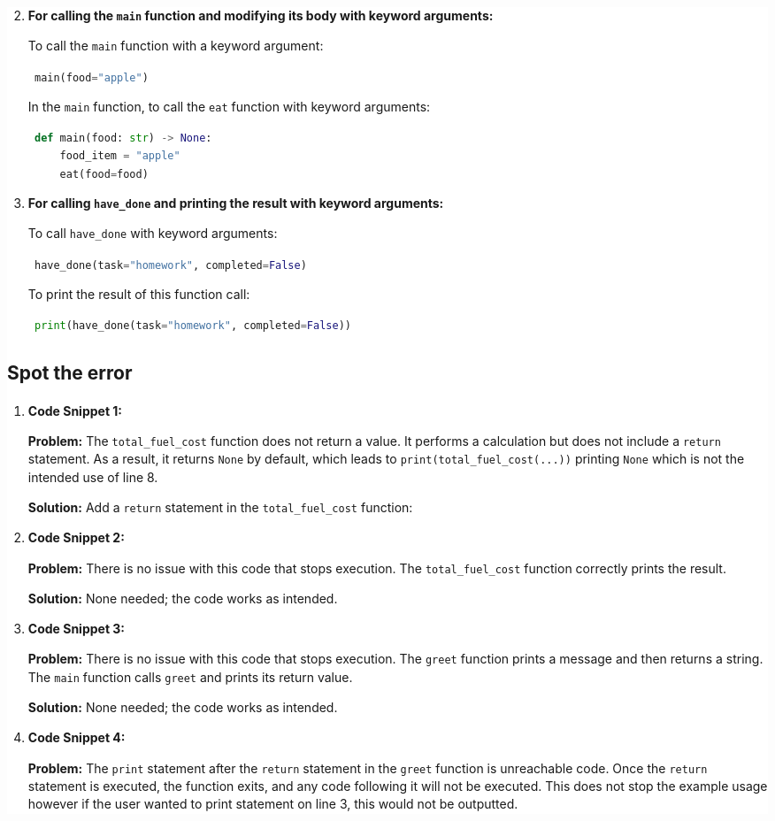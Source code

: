 2. **For calling the `main` function and modifying its body with keyword arguments:**

   To call the `main` function with a keyword argument:

   ```python
    main(food="apple")
   ```

   In the `main` function, to call the `eat` function with keyword arguments:

   ```python
    def main(food: str) -> None:
        food_item = "apple"
        eat(food=food)
   ```

3. **For calling `have_done` and printing the result with keyword arguments:**

   To call `have_done` with keyword arguments:

   ```python
    have_done(task="homework", completed=False)
   ```

   To print the result of this function call:

   ```python
    print(have_done(task="homework", completed=False))
   ```


## Spot the error

1. **Code Snippet 1:**

   **Problem:** The `total_fuel_cost` function does not return a value. It performs a calculation but does not include a `return` statement. As a result, it returns `None` by default, which leads to `print(total_fuel_cost(...))` printing `None` which is not the intended use of line 8. 

   **Solution:** Add a `return` statement in the `total_fuel_cost` function:

2. **Code Snippet 2:**

   **Problem:** There is no issue with this code that stops execution. The `total_fuel_cost` function correctly prints the result. 

   **Solution:** None needed; the code works as intended.

3. **Code Snippet 3:**

   **Problem:** There is no issue with this code that stops execution. The `greet` function prints a message and then returns a string. The `main` function calls `greet` and prints its return value.

   **Solution:** None needed; the code works as intended.

4. **Code Snippet 4:**

   **Problem:** The `print` statement after the `return` statement in the `greet` function is unreachable code. Once the `return` statement is executed, the function exits, and any code following it will not be executed. This does not stop the example usage however if the user wanted to print statement on line 3, this would not be outputted. 
